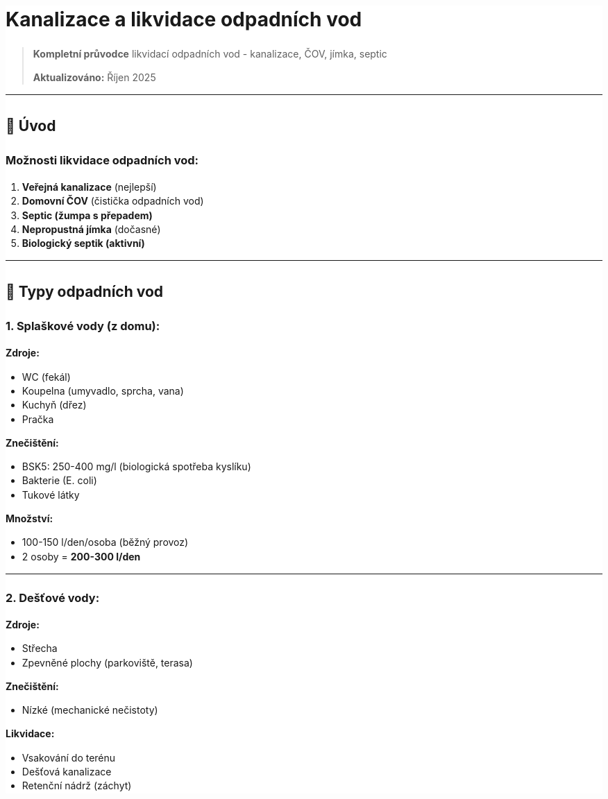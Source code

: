 # Kanalizace a likvidace odpadních vod

> **Kompletní průvodce** likvidací odpadních vod - kanalizace, ČOV, jímka, septic
>
> **Aktualizováno:** Říjen 2025

---

## 🎯 Úvod

### Možnosti likvidace odpadních vod:

1. **Veřejná kanalizace** (nejlepší)
2. **Domovní ČOV** (čistička odpadních vod)
3. **Septic (žumpa s přepadem)**
4. **Nepropustná jímka** (dočasné)
5. **Biologický septik (aktivní)**

---

## 🚰 Typy odpadních vod

### 1. Splaškové vody (z domu):

**Zdroje:**
- WC (fekál)
- Koupelna (umyvadlo, sprcha, vana)
- Kuchyň (dřez)
- Pračka

**Znečištění:**
- BSK5: 250-400 mg/l (biologická spotřeba kyslíku)
- Bakterie (E. coli)
- Tukové látky

**Množství:**
- 100-150 l/den/osoba (běžný provoz)
- 2 osoby = **200-300 l/den**

---

### 2. Dešťové vody:

**Zdroje:**
- Střecha
- Zpevněné plochy (parkoviště, terasa)

**Znečištění:**
- Nízké (mechanické nečistoty)

**Likvidace:**
- Vsakování do terénu
- Dešťová kanalizace
- Retenční nádrž (záchyt)

